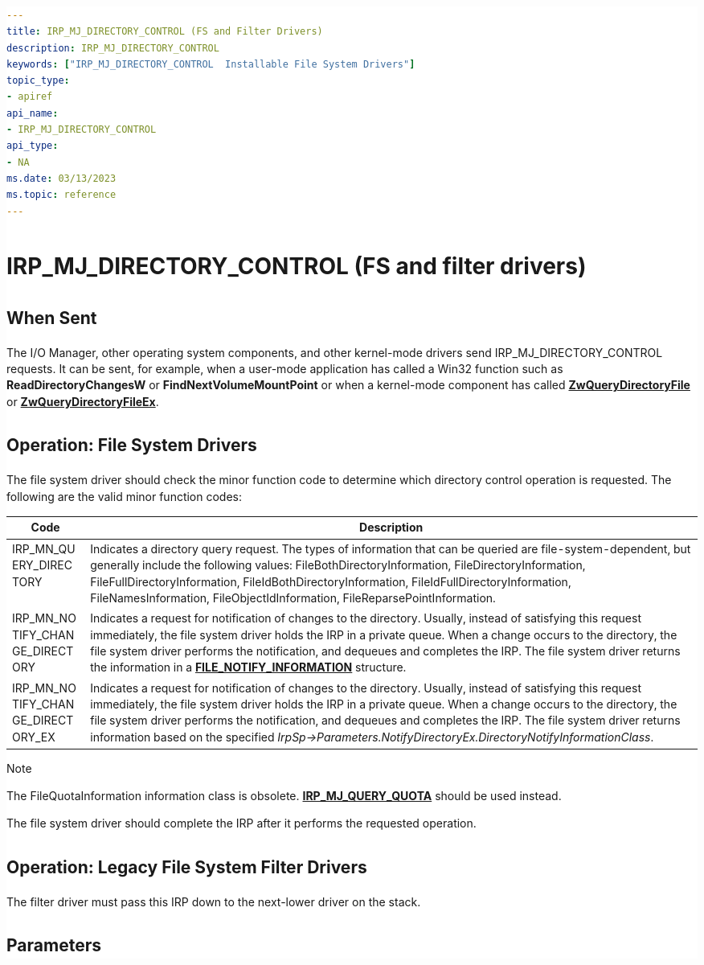 ```yaml
---
title: IRP_MJ_DIRECTORY_CONTROL (FS and Filter Drivers)
description: IRP_MJ_DIRECTORY_CONTROL
keywords: ["IRP_MJ_DIRECTORY_CONTROL  Installable File System Drivers"]
topic_type:
- apiref
api_name:
- IRP_MJ_DIRECTORY_CONTROL
api_type:
- NA
ms.date: 03/13/2023
ms.topic: reference
---
```


# IRP_MJ_DIRECTORY_CONTROL (FS and filter drivers)

## When Sent

The I/O Manager, other operating system components, and other kernel-mode drivers send IRP_MJ_DIRECTORY_CONTROL requests. It can be sent, for example, when a user-mode application has called a Win32 function such as **ReadDirectoryChangesW** or **FindNextVolumeMountPoint** or when a kernel-mode component has called [**ZwQueryDirectoryFile**](/windows-hardware/drivers/ddi/ntifs/nf-ntifs-zwquerydirectoryfile) or [**ZwQueryDirectoryFileEx**](/windows-hardware/drivers/ddi/ntifs/nf-ntifs-zwquerydirectoryfileex).

## Operation: File System Drivers

The file system driver should check the minor function code to determine which directory control operation is requested. The following are the valid minor function codes:

| Code | Description |
| ---- | ----------- |
| IRP_MN_QUERY_DIRECTORY | Indicates a directory query request. The types of information that can be queried are file-system-dependent, but generally include the following values: FileBothDirectoryInformation, FileDirectoryInformation, FileFullDirectoryInformation, FileIdBothDirectoryInformation, FileIdFullDirectoryInformation, FileNamesInformation, FileObjectIdInformation, FileReparsePointInformation. |
| IRP_MN_NOTIFY_CHANGE_DIRECTORY | Indicates a request for notification of changes to the directory. Usually, instead of satisfying this request immediately, the file system driver holds the IRP in a private queue. When a change occurs to the directory, the file system driver performs the notification, and dequeues and completes the IRP. The file system driver returns the information in a [**FILE_NOTIFY_INFORMATION**](/windows-hardware/drivers/ddi/ntifs/ns-ntifs-file_notify_information) structure.|
| IRP_MN_NOTIFY_CHANGE_DIRECTORY_EX | Indicates a request for notification of changes to the directory. Usually, instead of satisfying this request immediately, the file system driver holds the IRP in a private queue. When a change occurs to the directory, the file system driver performs the notification, and dequeues and completes the IRP. The file system driver returns information based on the specified *IrpSp->Parameters.NotifyDirectoryEx.DirectoryNotifyInformationClass*.|

> [!NOTE]
> The FileQuotaInformation information class is obsolete. [**IRP_MJ_QUERY_QUOTA**](irp-mj-query-quota.md) should be used instead.

The file system driver should complete the IRP after it performs the requested operation.

## Operation: Legacy File System Filter Drivers

The filter driver must pass this IRP down to the next-lower driver on the stack.

## Parameters

